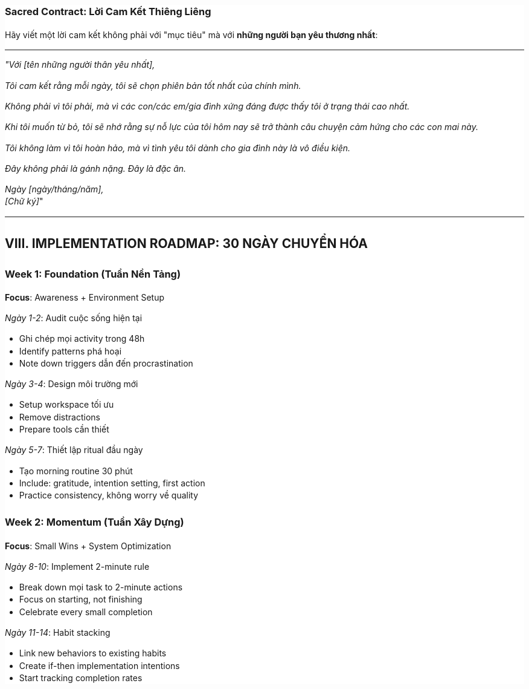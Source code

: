 ### Sacred Contract: Lời Cam Kết Thiêng Liêng

Hãy viết một lời cam kết không phải với "mục tiêu" mà với **những người bạn yêu thương nhất**:

---

*"Với [tên những người thân yêu nhất],*

*Tôi cam kết rằng mỗi ngày, tôi sẽ chọn phiên bản tốt nhất của chính mình.*

*Không phải vì tôi phải, mà vì các con/các em/gia đình xứng đáng được thấy tôi ở trạng thái cao nhất.*

*Khi tôi muốn từ bỏ, tôi sẽ nhớ rằng sự nỗ lực của tôi hôm nay sẽ trở thành câu chuyện cảm hứng cho các con mai này.*

*Tôi không làm vì tôi hoàn hảo, mà vì tình yêu tôi dành cho gia đình này là vô điều kiện.*

*Đây không phải là gánh nặng. Đây là đặc ân.*

*Ngày [ngày/tháng/năm],  
[Chữ ký]*"

---

## VIII. IMPLEMENTATION ROADMAP: 30 NGÀY CHUYỂN HÓA

### Week 1: Foundation (Tuần Nền Tảng)
**Focus**: Awareness + Environment Setup

*Ngày 1-2*: Audit cuộc sống hiện tại
- Ghi chép mọi activity trong 48h
- Identify patterns phá hoại
- Note down triggers dẫn đến procrastination

*Ngày 3-4*: Design môi trường mới
- Setup workspace tối ưu
- Remove distractions
- Prepare tools cần thiết

*Ngày 5-7*: Thiết lập ritual đầu ngày
- Tạo morning routine 30 phút
- Include: gratitude, intention setting, first action
- Practice consistency, không worry về quality

### Week 2: Momentum (Tuần Xây Dựng)
**Focus**: Small Wins + System Optimization

*Ngày 8-10*: Implement 2-minute rule
- Break down mọi task to 2-minute actions
- Focus on starting, not finishing
- Celebrate every small completion

*Ngày 11-14*: Habit stacking
- Link new behaviors to existing habits
- Create if-then implementation intentions
- Start tracking completion rates
